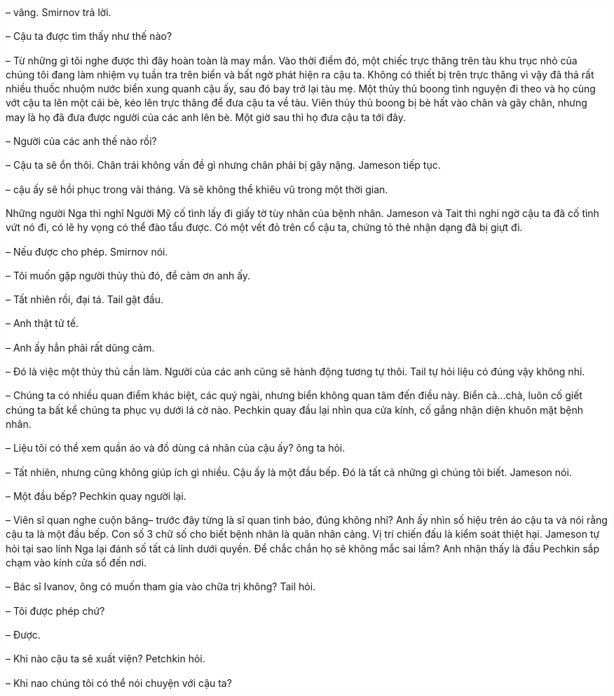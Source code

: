 – vâng. Smirnov trả lời.

– Cậu ta được tìm thấy như thế nào?

– Từ những gì tôi nghe được thì đây hoàn toàn là may mắn. Vào thời điểm đó, một chiếc trực thăng trên tàu khu trục nhỏ của chúng tôi đang làm nhiệm vụ tuần tra trên biển và bất ngờ phát hiện ra cậu ta. Không có thiết bị trên trực thăng vì vậy đã thả rất nhiều thuốc nhuộm nước biển xung quanh cậu ấy, sau đó bay trở lại tàu mẹ. Một thủy thủ boong tình nguyện đi theo và họ cùng vớt cậu ta lên một cái bè, kéo lên trực thăng để đưa cậu ta về tàu. Viên thủy thủ boong bị bè hất vào chân và gãy chân, nhưng may là họ đã đưa được người của các anh lên bè. Một giờ sau thì họ đưa cậu ta tới đây.

– Người của các anh thế nào rồi?

– Cậu ta sẽ ổn thôi. Chân trái không vấn đề gì nhưng chân phải bị gãy nặng. Jameson tiếp tục.

– cậu ấy sẽ hồi phục trong vài tháng. Và sẽ không thể khiêu vũ trong một thời gian.

Những người Nga thì nghĩ Người Mỹ cố tình lấy đi giấy tờ tùy nhân của bệnh nhân. Jameson và Tait thì nghi ngờ cậu ta đã cố tình vứt nó đi, có lẽ hy vọng có thể đào tẩu được. Có một vết đỏ trên cổ cậu ta, chứng tỏ thẻ nhận dạng đã bị giựt đi.

– Nếu được cho phép. Smirnov nói.

– Tôi muốn gặp người thủy thủ đó, để cảm ơn anh ấy.

– Tất nhiên rồi, đại tá. Tail gật đầu.

– Anh thật tử tế.

– Anh ấy hẳn phải rất dũng cảm.

– Đó là việc một thủy thủ cần làm. Người của các anh cũng sẽ hành động tương tự thôi. Tail tự hỏi liệu có đúng vậy không nhỉ.

– Chúng ta có nhiều quan điểm khác biệt, các quý ngài, nhưng biển không quan tâm đến điều này. Biển cả…chà, luôn cố giết chúng ta bất kể chúng ta phục vụ dưới lá cờ nào. Pechkin quay đầu lại nhìn qua cửa kính, cố gắng nhận diện khuôn mặt bệnh nhân.

– Liệu tôi có thể xem quần áo và đồ dùng cá nhân của cậu ấy? ông ta hỏi.

– Tất nhiên, nhưng cũng không giúp ích gì nhiều. Cậu ấy là một đầu bếp. Đó là tất cả những gì chúng tôi biết. Jameson nói.

– Một đầu bếp? Pechkin quay người lại.

– Viên sĩ quan nghe cuộn băng– trước đây từng là sĩ quan tình báo, đúng không nhỉ? Anh ấy nhìn số hiệu trên áo cậu ta và nói rằng cậu ta là một đầu bếp. Con số 3 chữ số cho biết bệnh nhân là quân nhân cảng. Vị trí chiến đấu là kiểm soát thiệt hại. Jameson tự hỏi tại sao lính Nga lại đánh số tất cả lính dưới quyền. Để chắc chắn họ sẽ không mắc sai lầm? Anh nhận thấy là đầu Pechkin sắp chạm vào kính cửa sổ đến nơi.

– Bác sĩ Ivanov, ông có muốn tham gia vào chữa trị không? Tail hỏi.

– Tôi được phép chứ?

– Được.

– Khi nào cậu ta sẽ xuất viện? Petchkin hỏi.

– Khi nao chúng tôi có thể nói chuyện với cậu ta?
